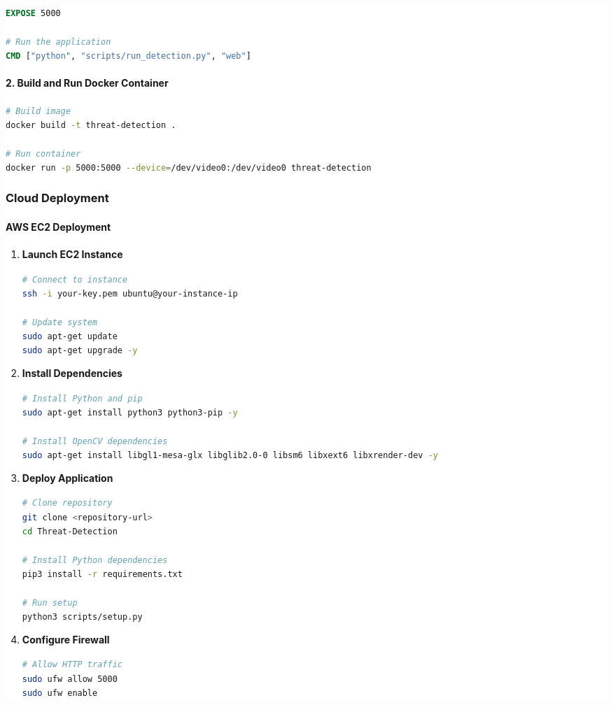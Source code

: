 ```dockerfile
EXPOSE 5000

# Run the application
CMD ["python", "scripts/run_detection.py", "web"]
```

#### 2. Build and Run Docker Container

```bash
# Build image
docker build -t threat-detection .

# Run container
docker run -p 5000:5000 --device=/dev/video0:/dev/video0 threat-detection
```

### Cloud Deployment

#### AWS EC2 Deployment

1. **Launch EC2 Instance**
   ```bash
   # Connect to instance
   ssh -i your-key.pem ubuntu@your-instance-ip
   
   # Update system
   sudo apt-get update
   sudo apt-get upgrade -y
   ```

2. **Install Dependencies**
   ```bash
   # Install Python and pip
   sudo apt-get install python3 python3-pip -y
   
   # Install OpenCV dependencies
   sudo apt-get install libgl1-mesa-glx libglib2.0-0 libsm6 libxext6 libxrender-dev -y
   ```

3. **Deploy Application**
   ```bash
   # Clone repository
   git clone <repository-url>
   cd Threat-Detection
   
   # Install Python dependencies
   pip3 install -r requirements.txt
   
   # Run setup
   python3 scripts/setup.py
   ```

4. **Configure Firewall**
   ```bash
   # Allow HTTP traffic
   sudo ufw allow 5000
   sudo ufw enable
   ```
